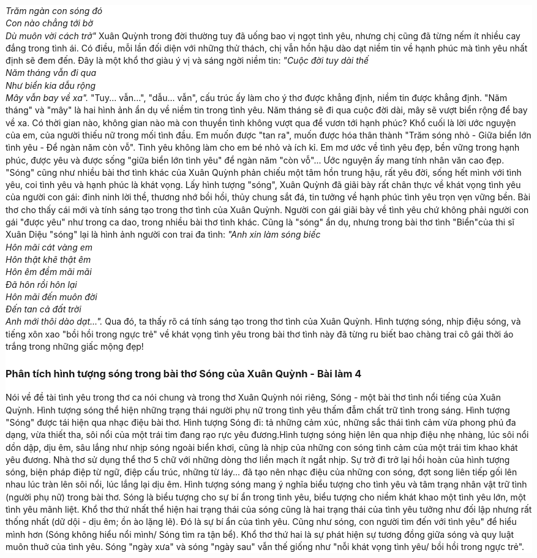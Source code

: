  _Trăm ngàn con sóng đó_  
 _Con nào chẳng tới bờ_  
 _Dù muôn vời cách trở"_
Xuân Quỳnh trong đời thường tuy đã uống bao vị ngọt tình yêu, nhưng chị cũng đã từng nếm ít nhiều cay đắng trong tình ái. Có điều, mỗi lần đối diện với những thử thách, chị vẫn hồn hậu dào dạt niềm tin về hạnh phúc mà tình yêu nhất định sẽ đem đến. Đây là một khổ thơ giàu ý vị và sáng ngời niềm tin:
_"Cuộc đời tuy dài thế_  
 _Năm tháng vẫn đi qua_  
 _Như biển kia dẫu rộng_  
 _Mây vẫn bay về xa"._
"Tuy... vẫn...", "dẫu... vẫn", cấu trúc ấy làm cho ý thơ được khẳng định, niềm tin được khẳng định. "Năm tháng" và "mây" là hai hình ảnh ẩn dụ về niềm tin trong tình yêu. Năm tháng sẽ đi qua cuộc đời dài, mây sẽ vượt biển rộng để bay về xa. Có thời gian nào, không gian nào mà con thuyền tình không vượt qua để vươn tới hạnh phúc?
Khổ cuối là lời ước nguyện của em, của người thiếu nữ trong mối tình đầu. Em muốn được "tan ra", muốn được hóa thân thành "Trăm sóng nhỏ - Giữa biển lớn tình yêu - Để ngàn năm còn vỗ". Tình yêu không làm cho em bé nhỏ và ích kỉ. Em mơ ước về tình yêu đẹp, bền vững trong hạnh phúc, được yêu và được sống "giữa biển lớn tình yêu" để ngàn năm "còn vỗ"... Ước nguyện ấy mang tính nhân văn cao đẹp.
"Sóng" cũng như nhiều bài thơ tình khác của Xuân Quỳnh phản chiếu một tâm hồn trung hậu, rất yêu đời, sống hết mình với tình yêu, coi tình yêu và hạnh phúc là khát vọng. Lấy hình tượng "sóng", Xuân Quỳnh đã giãi bày rất chân thực về khát vọng tình yêu của người con gái: đinh ninh lời thề, thương nhớ bồi hồi, thủy chung sắt đá, tin tưởng về hạnh phúc tình yêu trọn vẹn vững bền.
Bài thơ cho thấy cái mới và tính sáng tạo trong thơ tình của Xuân Quỳnh. Người con gái giãi bày về tình yêu chứ không phải người con gái "được yêu" như trong ca dao, trong nhiều bài thơ tình khác. Cũng là "sóng" ẩn dụ, nhưng trong bài thơ tình "Biển"của thi sĩ Xuân Diệu "sóng" lại là hình ảnh người con trai đa tình:
_"Anh xin làm sóng biếc_  
 _Hôn mãi cát vàng em_  
 _Hôn thật khẽ thật êm_  
 _Hôn êm đềm mãi mãi_  
 _Đã hôn rồi hôn lại_  
 _Hôn mãi đến muôn đời_  
 _Đến tan cả đất trời_  
 _Anh mới thôi dào dạt..."._
Qua đó, ta thấy rõ cá tính sáng tạo trong thơ tình của Xuân Quỳnh. Hình tượng sóng, nhịp điệu sóng, và tiếng xôn xao "bồi hồi trong ngực trẻ" về khát vọng tình yêu trong bài thơ tình này đã từng ru biết bao chàng trai cô gái thời áo trắng trong những giấc mộng đẹp\!
### Phân tích hình tượng sóng trong bài thơ Sóng của Xuân Quỳnh - Bài làm 4
Nói về đề tài tình yêu trong thơ ca nói chung và trong thơ Xuân Quỳnh nói riêng, Sóng - một bài thơ tình nổi tiếng của Xuân Quỳnh. Hình tượng sóng thể hiện những trạng thái người phụ nữ trong tình yêu thấm đẫm chất trữ tình trong sáng.
Hình tượng "Sóng" được tái hiện qua nhạc điệu bài thơ. Hình tượng Sóng đi: tả những cảm xúc, những sắc thái tình cảm vừa phong phú đa dạng, vừa thiết tha, sôi nổi của một trái tim đang rạo rực yêu đương.Hình tượng sóng hiện lên qua nhịp điệu nhẹ nhàng, lúc sôi nổi dồn dập, dịu êm, sâu lắng như nhịp sóng ngoài biển khơi, cũng là nhịp của những con sóng tình cảm của một trái tim khao khát yêu đương.
Nhà thơ sử dụng thể thơ 5 chữ với những dòng thơ liền mạch ít ngắt nhịp. Sự trở đi trở lại hồi hoàn của hình tượng sóng, biện pháp điệp từ ngữ, điệp cấu trúc, những từ láy... đã tạo nên nhạc điệu của những con sóng, đợt song liên tiếp gối lên nhau lúc tràn lên sôi nổi, lúc lắng lại dịu êm.
Hình tượng sóng mang ý nghĩa biểu tượng cho tình yêu và tâm trạng nhân vật trữ tình \(người phụ nữ\) trong bài thơ.
Sóng là biểu tượng cho sự bí ẩn trong tình yêu, biểu tượng cho niềm khát khao một tình yêu lớn, một tình yêu mãnh liệt.
Khổ thơ thứ nhất thể hiện hai trạng thái của sóng cũng là hai trạng thái của tình yêu tưởng như đối lập nhưng rất thống nhất \(dữ dội - dịu êm; ồn ào lặng lẽ\). Đó là sự bí ẩn của tình yêu. Cũng như sóng, con người tìm đến với tình yêu" để hiểu mình hơn \(Sóng không hiểu nổi mình/ Sóng tìm ra tận bể\).
Khổ thơ thứ hai là sự phát hiện sự tương đồng giữa sóng và quy luật muôn thuở của tình yêu. Sóng "ngày xưa" và sóng "ngày sau" vẫn thế giống như "nỗi khát vọng tình yêu/ bồi hồi trong ngực trẻ".